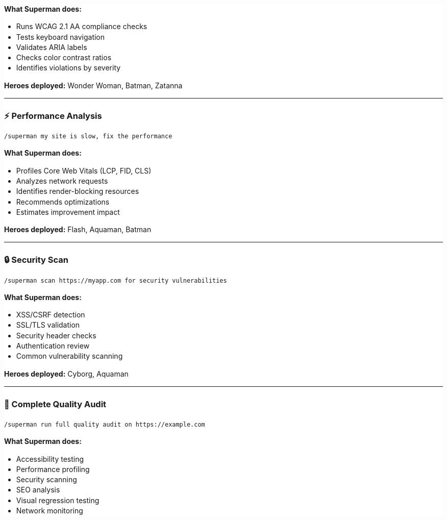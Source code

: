 **What Superman does:**
- Runs WCAG 2.1 AA compliance checks
- Tests keyboard navigation
- Validates ARIA labels
- Checks color contrast ratios
- Identifies violations by severity

**Heroes deployed:** Wonder Woman, Batman, Zatanna

---

### ⚡ Performance Analysis

```
/superman my site is slow, fix the performance
```

**What Superman does:**
- Profiles Core Web Vitals (LCP, FID, CLS)
- Analyzes network requests
- Identifies render-blocking resources
- Recommends optimizations
- Estimates improvement impact

**Heroes deployed:** Flash, Aquaman, Batman

---

### 🔒 Security Scan

```
/superman scan https://myapp.com for security vulnerabilities
```

**What Superman does:**
- XSS/CSRF detection
- SSL/TLS validation
- Security header checks
- Authentication review
- Common vulnerability scanning

**Heroes deployed:** Cyborg, Aquaman

---

### 🧪 Complete Quality Audit

```
/superman run full quality audit on https://example.com
```

**What Superman does:**
- Accessibility testing
- Performance profiling
- Security scanning
- SEO analysis
- Visual regression testing
- Network monitoring
